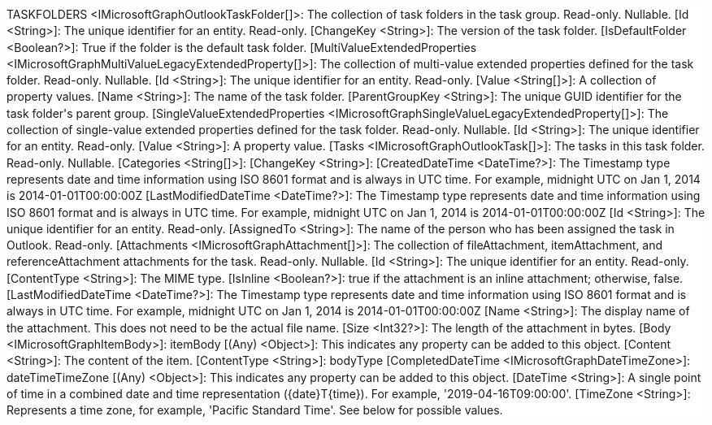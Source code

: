 TASKFOLDERS \<IMicrosoftGraphOutlookTaskFolder\[\]\>: The collection of task folders in the task group.
Read-only.
Nullable.
  \[Id \<String\>\]: The unique identifier for an entity.
Read-only.
  \[ChangeKey \<String\>\]: The version of the task folder.
  \[IsDefaultFolder \<Boolean?\>\]: True if the folder is the default task folder.
  \[MultiValueExtendedProperties \<IMicrosoftGraphMultiValueLegacyExtendedProperty\[\]\>\]: The collection of multi-value extended properties defined for the task folder.
Read-only.
Nullable.
    \[Id \<String\>\]: The unique identifier for an entity.
Read-only.
    \[Value \<String\[\]\>\]: A collection of property values.
  \[Name \<String\>\]: The name of the task folder.
  \[ParentGroupKey \<String\>\]: The unique GUID identifier for the task folder's parent group.
  \[SingleValueExtendedProperties \<IMicrosoftGraphSingleValueLegacyExtendedProperty\[\]\>\]: The collection of single-value extended properties defined for the task folder.
Read-only.
Nullable.
    \[Id \<String\>\]: The unique identifier for an entity.
Read-only.
    \[Value \<String\>\]: A property value.
  \[Tasks \<IMicrosoftGraphOutlookTask\[\]\>\]: The tasks in this task folder.
Read-only.
Nullable.
    \[Categories \<String\[\]\>\]: 
    \[ChangeKey \<String\>\]: 
    \[CreatedDateTime \<DateTime?\>\]: The Timestamp type represents date and time information using ISO 8601 format and is always in UTC time.
For example, midnight UTC on Jan 1, 2014 is 2014-01-01T00:00:00Z
    \[LastModifiedDateTime \<DateTime?\>\]: The Timestamp type represents date and time information using ISO 8601 format and is always in UTC time.
For example, midnight UTC on Jan 1, 2014 is 2014-01-01T00:00:00Z
    \[Id \<String\>\]: The unique identifier for an entity.
Read-only.
    \[AssignedTo \<String\>\]: The name of the person who has been assigned the task in Outlook.
Read-only.
    \[Attachments \<IMicrosoftGraphAttachment\[\]\>\]: The collection of fileAttachment, itemAttachment, and referenceAttachment attachments for the task. 
Read-only.
Nullable.
      \[Id \<String\>\]: The unique identifier for an entity.
Read-only.
      \[ContentType \<String\>\]: The MIME type.
      \[IsInline \<Boolean?\>\]: true if the attachment is an inline attachment; otherwise, false.
      \[LastModifiedDateTime \<DateTime?\>\]: The Timestamp type represents date and time information using ISO 8601 format and is always in UTC time.
For example, midnight UTC on Jan 1, 2014 is 2014-01-01T00:00:00Z
      \[Name \<String\>\]: The display name of the attachment.
This does not need to be the actual file name.
      \[Size \<Int32?\>\]: The length of the attachment in bytes.
    \[Body \<IMicrosoftGraphItemBody\>\]: itemBody
      \[(Any) \<Object\>\]: This indicates any property can be added to this object.
      \[Content \<String\>\]: The content of the item.
      \[ContentType \<String\>\]: bodyType
    \[CompletedDateTime \<IMicrosoftGraphDateTimeZone\>\]: dateTimeTimeZone
      \[(Any) \<Object\>\]: This indicates any property can be added to this object.
      \[DateTime \<String\>\]: A single point of time in a combined date and time representation ({date}T{time}).
For example, '2019-04-16T09:00:00'.
      \[TimeZone \<String\>\]: Represents a time zone, for example, 'Pacific Standard Time'.
See below for possible values.